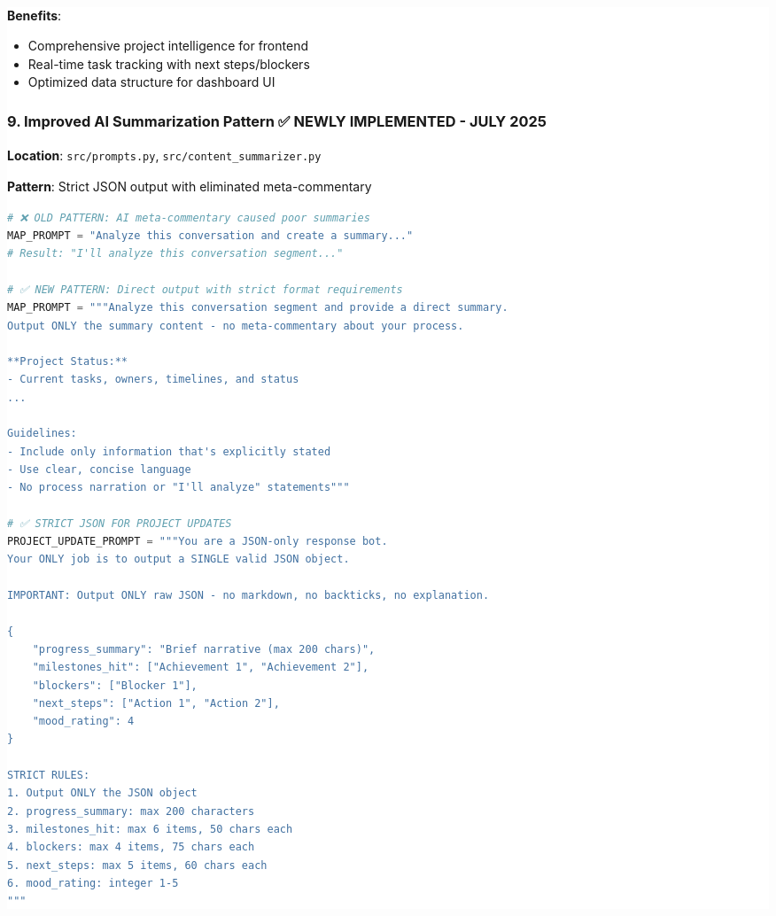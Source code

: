 **Benefits**:
- Comprehensive project intelligence for frontend
- Real-time task tracking with next steps/blockers
- Optimized data structure for dashboard UI

### 9. Improved AI Summarization Pattern ✅ **NEWLY IMPLEMENTED - JULY 2025**
**Location**: `src/prompts.py`, `src/content_summarizer.py`

**Pattern**: Strict JSON output with eliminated meta-commentary
```python
# ❌ OLD PATTERN: AI meta-commentary caused poor summaries
MAP_PROMPT = "Analyze this conversation and create a summary..."
# Result: "I'll analyze this conversation segment..."

# ✅ NEW PATTERN: Direct output with strict format requirements
MAP_PROMPT = """Analyze this conversation segment and provide a direct summary. 
Output ONLY the summary content - no meta-commentary about your process.

**Project Status:**
- Current tasks, owners, timelines, and status
...

Guidelines:
- Include only information that's explicitly stated
- Use clear, concise language
- No process narration or "I'll analyze" statements"""

# ✅ STRICT JSON FOR PROJECT UPDATES
PROJECT_UPDATE_PROMPT = """You are a JSON-only response bot. 
Your ONLY job is to output a SINGLE valid JSON object.

IMPORTANT: Output ONLY raw JSON - no markdown, no backticks, no explanation.

{
    "progress_summary": "Brief narrative (max 200 chars)",
    "milestones_hit": ["Achievement 1", "Achievement 2"],
    "blockers": ["Blocker 1"],
    "next_steps": ["Action 1", "Action 2"],
    "mood_rating": 4
}

STRICT RULES:
1. Output ONLY the JSON object
2. progress_summary: max 200 characters
3. milestones_hit: max 6 items, 50 chars each
4. blockers: max 4 items, 75 chars each
5. next_steps: max 5 items, 60 chars each
6. mood_rating: integer 1-5
"""
```

